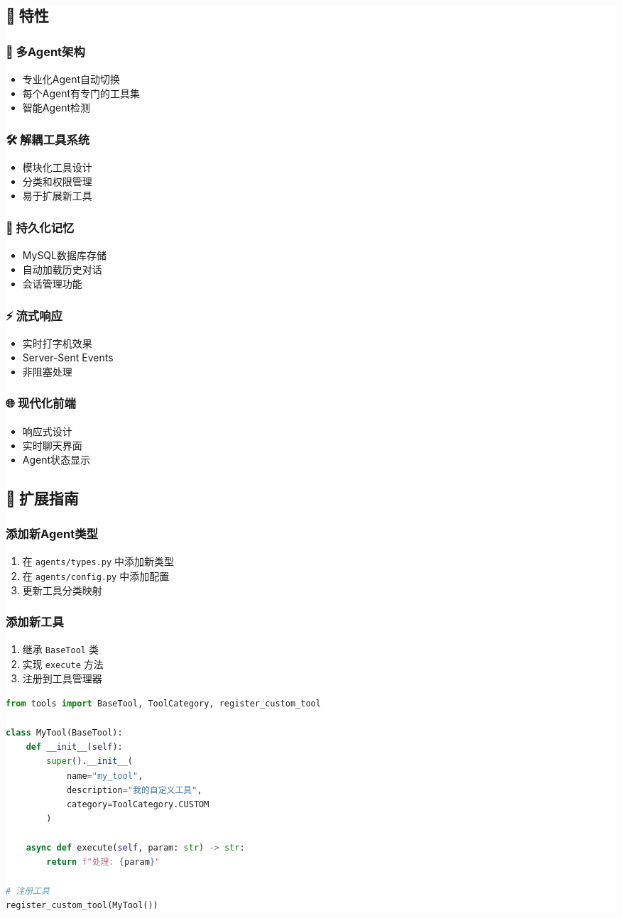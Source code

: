 ## 🎯 特性

### 🤖 多Agent架构
- 专业化Agent自动切换
- 每个Agent有专门的工具集
- 智能Agent检测

### 🛠️ 解耦工具系统
- 模块化工具设计
- 分类和权限管理
- 易于扩展新工具

### 💾 持久化记忆
- MySQL数据库存储
- 自动加载历史对话
- 会话管理功能

### ⚡ 流式响应
- 实时打字机效果
- Server-Sent Events
- 非阻塞处理

### 🌐 现代化前端
- 响应式设计
- 实时聊天界面
- Agent状态显示

## 🔧 扩展指南

### 添加新Agent类型

1. 在 `agents/types.py` 中添加新类型
2. 在 `agents/config.py` 中添加配置
3. 更新工具分类映射

### 添加新工具

1. 继承 `BaseTool` 类
2. 实现 `execute` 方法
3. 注册到工具管理器

```python
from tools import BaseTool, ToolCategory, register_custom_tool

class MyTool(BaseTool):
    def __init__(self):
        super().__init__(
            name="my_tool",
            description="我的自定义工具",
            category=ToolCategory.CUSTOM
        )
    
    async def execute(self, param: str) -> str:
        return f"处理: {param}"

# 注册工具
register_custom_tool(MyTool())
```
